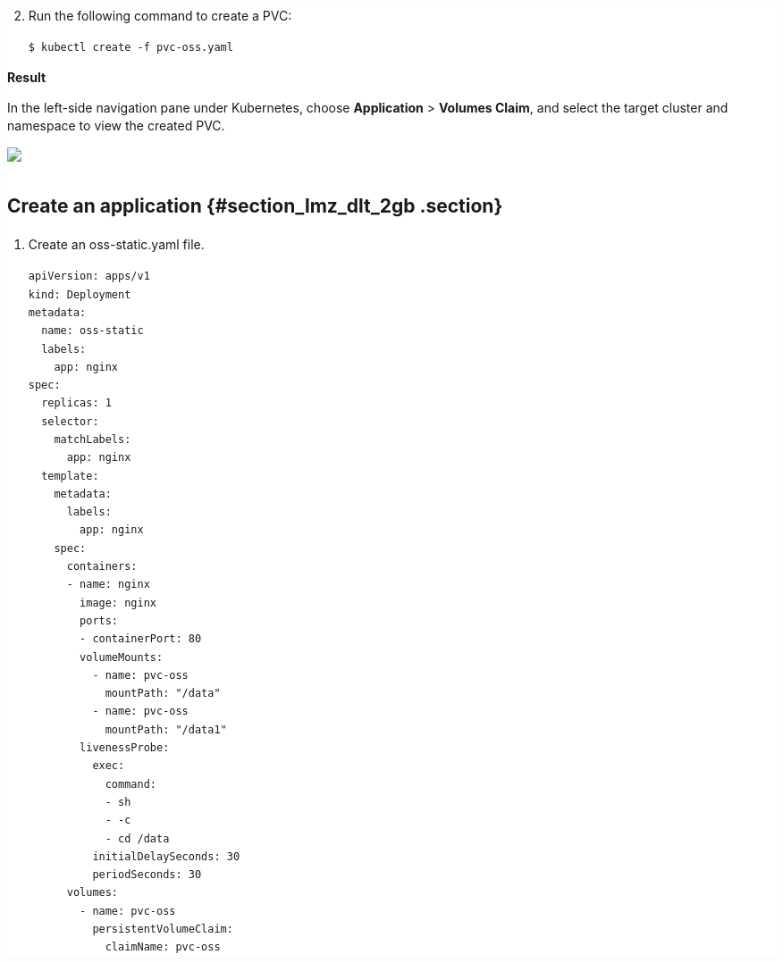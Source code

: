 2.  Run the following command to create a PVC:

    ```
    $ kubectl create -f pvc-oss.yaml
    ```


**Result**

In the left-side navigation pane under Kubernetes, choose **Application** \> **Volumes Claim**, and select the target cluster and namespace to view the created PVC.

![](http://static-aliyun-doc.oss-cn-hangzhou.aliyuncs.com/assets/img/81395/154708382234871_en-US.png)

## Create an application {#section_lmz_dlt_2gb .section}

1.  Create an oss-static.yaml file.

    ```
    apiVersion: apps/v1
    kind: Deployment
    metadata:
      name: oss-static
      labels:
        app: nginx
    spec:
      replicas: 1
      selector:
        matchLabels:
          app: nginx
      template:
        metadata:
          labels:
            app: nginx
        spec:
          containers:
          - name: nginx
            image: nginx
            ports:
            - containerPort: 80
            volumeMounts:
              - name: pvc-oss
                mountPath: "/data"
              - name: pvc-oss
                mountPath: "/data1"
            livenessProbe:
              exec:
                command:
                - sh
                - -c
                - cd /data
              initialDelaySeconds: 30
              periodSeconds: 30
          volumes:
            - name: pvc-oss
              persistentVolumeClaim:
                claimName: pvc-oss
    ```
